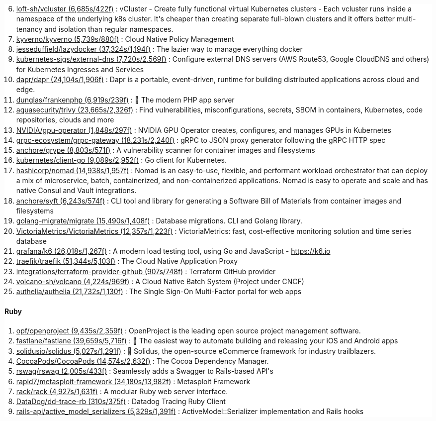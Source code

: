 6. [loft-sh/vcluster (6,685s/422f)](https://github.com/loft-sh/vcluster) : vCluster - Create fully functional virtual Kubernetes clusters - Each vcluster runs inside a namespace of the underlying k8s cluster. It's cheaper than creating separate full-blown clusters and it offers better multi-tenancy and isolation than regular namespaces.
7. [kyverno/kyverno (5,739s/880f)](https://github.com/kyverno/kyverno) : Cloud Native Policy Management
8. [jesseduffield/lazydocker (37,324s/1,194f)](https://github.com/jesseduffield/lazydocker) : The lazier way to manage everything docker
9. [kubernetes-sigs/external-dns (7,720s/2,569f)](https://github.com/kubernetes-sigs/external-dns) : Configure external DNS servers (AWS Route53, Google CloudDNS and others) for Kubernetes Ingresses and Services
10. [dapr/dapr (24,104s/1,906f)](https://github.com/dapr/dapr) : Dapr is a portable, event-driven, runtime for building distributed applications across cloud and edge.
11. [dunglas/frankenphp (6,919s/239f)](https://github.com/dunglas/frankenphp) : 🧟 The modern PHP app server
12. [aquasecurity/trivy (23,665s/2,326f)](https://github.com/aquasecurity/trivy) : Find vulnerabilities, misconfigurations, secrets, SBOM in containers, Kubernetes, code repositories, clouds and more
13. [NVIDIA/gpu-operator (1,848s/297f)](https://github.com/NVIDIA/gpu-operator) : NVIDIA GPU Operator creates, configures, and manages GPUs in Kubernetes
14. [grpc-ecosystem/grpc-gateway (18,231s/2,240f)](https://github.com/grpc-ecosystem/grpc-gateway) : gRPC to JSON proxy generator following the gRPC HTTP spec
15. [anchore/grype (8,803s/571f)](https://github.com/anchore/grype) : A vulnerability scanner for container images and filesystems
16. [kubernetes/client-go (9,089s/2,952f)](https://github.com/kubernetes/client-go) : Go client for Kubernetes.
17. [hashicorp/nomad (14,938s/1,957f)](https://github.com/hashicorp/nomad) : Nomad is an easy-to-use, flexible, and performant workload orchestrator that can deploy a mix of microservice, batch, containerized, and non-containerized applications. Nomad is easy to operate and scale and has native Consul and Vault integrations.
18. [anchore/syft (6,243s/574f)](https://github.com/anchore/syft) : CLI tool and library for generating a Software Bill of Materials from container images and filesystems
19. [golang-migrate/migrate (15,490s/1,408f)](https://github.com/golang-migrate/migrate) : Database migrations. CLI and Golang library.
20. [VictoriaMetrics/VictoriaMetrics (12,357s/1,223f)](https://github.com/VictoriaMetrics/VictoriaMetrics) : VictoriaMetrics: fast, cost-effective monitoring solution and time series database
21. [grafana/k6 (26,018s/1,267f)](https://github.com/grafana/k6) : A modern load testing tool, using Go and JavaScript - https://k6.io
22. [traefik/traefik (51,344s/5,103f)](https://github.com/traefik/traefik) : The Cloud Native Application Proxy
23. [integrations/terraform-provider-github (907s/748f)](https://github.com/integrations/terraform-provider-github) : Terraform GitHub provider
24. [volcano-sh/volcano (4,224s/969f)](https://github.com/volcano-sh/volcano) : A Cloud Native Batch System (Project under CNCF)
25. [authelia/authelia (21,732s/1,130f)](https://github.com/authelia/authelia) : The Single Sign-On Multi-Factor portal for web apps

#### Ruby
1. [opf/openproject (9,435s/2,359f)](https://github.com/opf/openproject) : OpenProject is the leading open source project management software.
2. [fastlane/fastlane (39,659s/5,716f)](https://github.com/fastlane/fastlane) : 🚀 The easiest way to automate building and releasing your iOS and Android apps
3. [solidusio/solidus (5,027s/1,291f)](https://github.com/solidusio/solidus) : 🛒 Solidus, the open-source eCommerce framework for industry trailblazers.
4. [CocoaPods/CocoaPods (14,574s/2,632f)](https://github.com/CocoaPods/CocoaPods) : The Cocoa Dependency Manager.
5. [rswag/rswag (2,005s/433f)](https://github.com/rswag/rswag) : Seamlessly adds a Swagger to Rails-based API's
6. [rapid7/metasploit-framework (34,180s/13,982f)](https://github.com/rapid7/metasploit-framework) : Metasploit Framework
7. [rack/rack (4,927s/1,631f)](https://github.com/rack/rack) : A modular Ruby web server interface.
8. [DataDog/dd-trace-rb (310s/375f)](https://github.com/DataDog/dd-trace-rb) : Datadog Tracing Ruby Client
9. [rails-api/active_model_serializers (5,329s/1,391f)](https://github.com/rails-api/active_model_serializers) : ActiveModel::Serializer implementation and Rails hooks